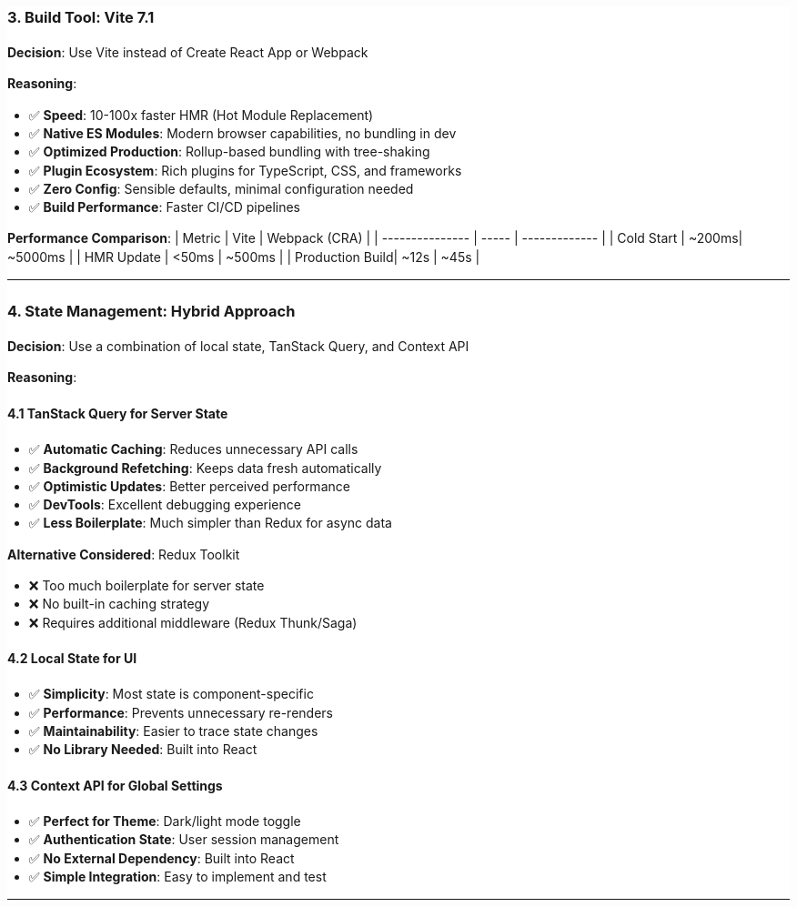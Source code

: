 
### 3. Build Tool: Vite 7.1

**Decision**: Use Vite instead of Create React App or Webpack

**Reasoning**:

- ✅ **Speed**: 10-100x faster HMR (Hot Module Replacement)
- ✅ **Native ES Modules**: Modern browser capabilities, no bundling in dev
- ✅ **Optimized Production**: Rollup-based bundling with tree-shaking
- ✅ **Plugin Ecosystem**: Rich plugins for TypeScript, CSS, and frameworks
- ✅ **Zero Config**: Sensible defaults, minimal configuration needed
- ✅ **Build Performance**: Faster CI/CD pipelines

**Performance Comparison**:
| Metric           | Vite | Webpack (CRA) |
| --------------- | ----- | ------------- |
| Cold Start      | ~200ms| ~5000ms       |
| HMR Update      | <50ms | ~500ms        |
| Production Build| ~12s  | ~45s           |

---

### 4. State Management: Hybrid Approach

**Decision**: Use a combination of local state, TanStack Query, and Context API

**Reasoning**:

#### 4.1 TanStack Query for Server State

- ✅ **Automatic Caching**: Reduces unnecessary API calls
- ✅ **Background Refetching**: Keeps data fresh automatically
- ✅ **Optimistic Updates**: Better perceived performance
- ✅ **DevTools**: Excellent debugging experience
- ✅ **Less Boilerplate**: Much simpler than Redux for async data

**Alternative Considered**: Redux Toolkit

- ❌ Too much boilerplate for server state
- ❌ No built-in caching strategy
- ❌ Requires additional middleware (Redux Thunk/Saga)

#### 4.2 Local State for UI

- ✅ **Simplicity**: Most state is component-specific
- ✅ **Performance**: Prevents unnecessary re-renders
- ✅ **Maintainability**: Easier to trace state changes
- ✅ **No Library Needed**: Built into React

#### 4.3 Context API for Global Settings

- ✅ **Perfect for Theme**: Dark/light mode toggle
- ✅ **Authentication State**: User session management
- ✅ **No External Dependency**: Built into React
- ✅ **Simple Integration**: Easy to implement and test

---